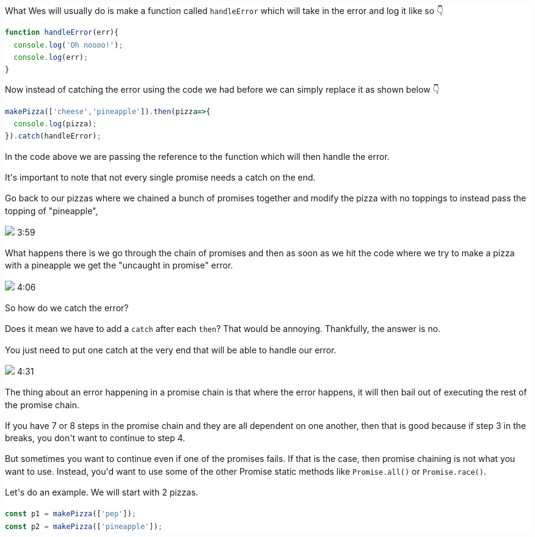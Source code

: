 What Wes will usually do is make a function called `handleError` which will take in the error and log it like so 👇

```js
function handleError(err){
  console.log('Oh noooo!');
  console.log(err);
}
```

Now instead of catching the error using the code we had before we can simply replace it as shown below 👇

```js
makePizza(['cheese','pineapple']).then(pizza=>{
  console.log(pizza);
}).catch(handleError);
```

In the code above we are passing the reference to the function which will then handle the error.

It's important to note that not every single promise needs a catch on the end.  

Go back to our pizzas where we chained a bunch of promises together and modify the pizza with no toppings to instead pass the topping of "pineapple", 

![](@attachment/Clipboard_2020-05-14-08-07-15.png) 3:59

What happens there is we go through the chain of promises and then as soon as we hit the code where we try to make a pizza with a pineapple we get the "uncaught in promise" error. 

![](@attachment/Clipboard_2020-05-14-08-08-07.png) 4:06

So how do we catch the error? 

Does it mean we have to add a `catch` after each `then`? That would be annoying. 
Thankfully, the answer is no. 

You just need to put one catch at the very end that will be able to handle our error. 

![](@attachment/Clipboard_2020-05-14-08-09-12.png) 4:31

The thing about an error happening in a promise chain is that where the error happens, it will then bail out of executing the rest of the promise chain. 

If you have 7 or 8 steps in the promise chain and they are all dependent on one another, then that is good because if step 3 in the breaks, you don't want to continue to step 4.

But sometimes you want to continue even if one of the promises fails. If that is the case, then promise chaining is not what you want to use. Instead, you'd want to use some of the other Promise static methods like `Promise.all()` or `Promise.race()`.

Let's do an example. We will start with 2 pizzas. 

```js
const p1 = makePizza(['pep']);
const p2 = makePizza(['pineapple']);
```
